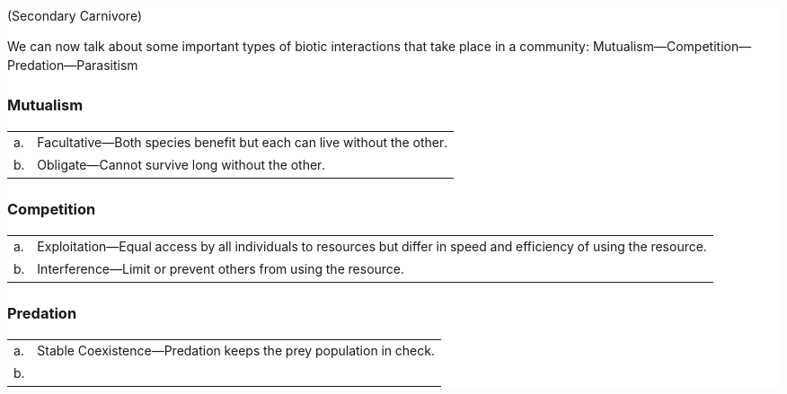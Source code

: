  (Secondary Carnivore)

We can now talk about some important types of biotic interactions that take place in a community: Mutualism—Competition—Predation—Parasitism
<h3>
  Mutualism
 </h3>
 <table border="0">
  <tr>
   <td>
    a.
   </td>
   <td>
    Facultative—Both species benefit but each can live without the other.
   </td>
  </tr>
  <tr>
   <td>
    b.
   </td>
   <td>
    Obligate—Cannot survive long without the other.
   </td>
  </tr>
 </table>
 <h3>
  Competition
 </h3>
 <table border="0">
  <tr>
   <td>
    a.
   </td>
   <td>
    Exploitation—Equal access by all individuals to resources but differ in speed and efficiency of using the resource.
   </td>
  </tr>
  <tr>
   <td>
    b.
   </td>
   <td>
    Interference—Limit or prevent others from using the resource.
   </td>
  </tr>
 </table>
 <h3>
  Predation
 </h3>
 <table border="0">
  <tr>
   <td>
    a.
   </td>
   <td>
    Stable Coexistence—Predation keeps the prey population in check.
   </td>
  </tr>
  <tr>
   <td>
    b.
   </td>
   <td>